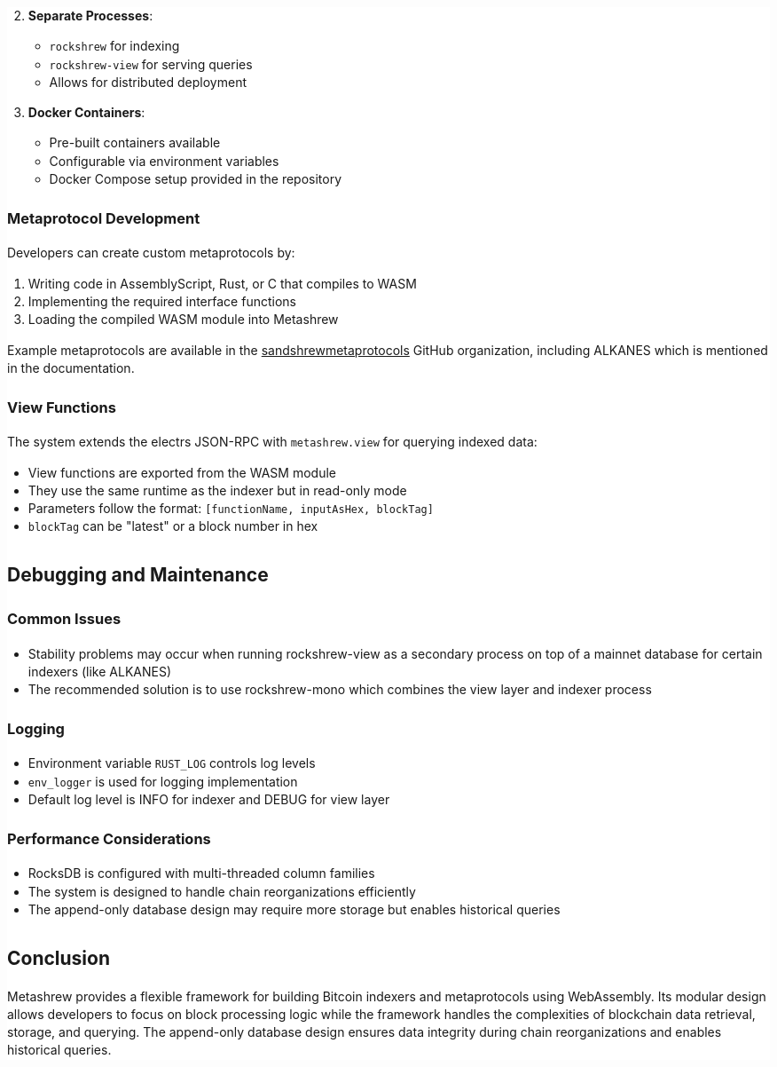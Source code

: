 2. **Separate Processes**:
   - `rockshrew` for indexing
   - `rockshrew-view` for serving queries
   - Allows for distributed deployment

3. **Docker Containers**:
   - Pre-built containers available
   - Configurable via environment variables
   - Docker Compose setup provided in the repository

### Metaprotocol Development

Developers can create custom metaprotocols by:
1. Writing code in AssemblyScript, Rust, or C that compiles to WASM
2. Implementing the required interface functions
3. Loading the compiled WASM module into Metashrew

Example metaprotocols are available in the [sandshrewmetaprotocols](https://github.com/sandshrewmetaprotocols) GitHub organization, including ALKANES which is mentioned in the documentation.

### View Functions

The system extends the electrs JSON-RPC with `metashrew.view` for querying indexed data:
- View functions are exported from the WASM module
- They use the same runtime as the indexer but in read-only mode
- Parameters follow the format: `[functionName, inputAsHex, blockTag]`
- `blockTag` can be "latest" or a block number in hex

## Debugging and Maintenance

### Common Issues

- Stability problems may occur when running rockshrew-view as a secondary process on top of a mainnet database for certain indexers (like ALKANES)
- The recommended solution is to use rockshrew-mono which combines the view layer and indexer process

### Logging

- Environment variable `RUST_LOG` controls log levels
- `env_logger` is used for logging implementation
- Default log level is INFO for indexer and DEBUG for view layer

### Performance Considerations

- RocksDB is configured with multi-threaded column families
- The system is designed to handle chain reorganizations efficiently
- The append-only database design may require more storage but enables historical queries

## Conclusion

Metashrew provides a flexible framework for building Bitcoin indexers and metaprotocols using WebAssembly. Its modular design allows developers to focus on block processing logic while the framework handles the complexities of blockchain data retrieval, storage, and querying. The append-only database design ensures data integrity during chain reorganizations and enables historical queries. 